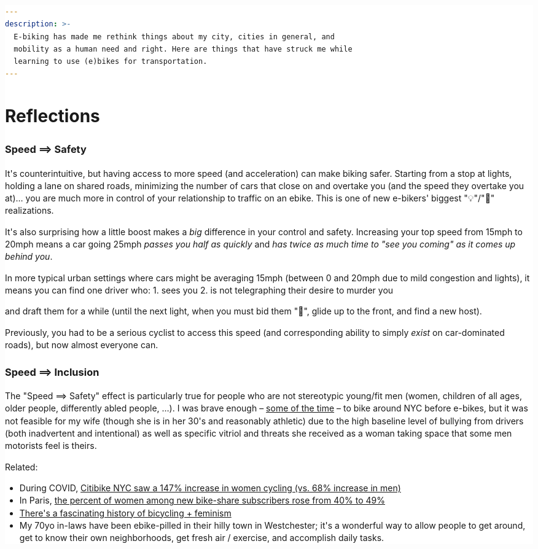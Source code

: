 ```yaml
---
description: >-
  E-biking has made me rethink things about my city, cities in general, and
  mobility as a human need and right. Here are things that have struck me while
  learning to use (e)bikes for transportation.
---
```


# Reflections

### Speed ⟹ Safety <a href="speed-safety" id="speed-safety"></a>

It's counterintuitive, but having access to more speed (and acceleration) can make biking safer. Starting from a stop at lights, holding a lane on shared roads, minimizing the number of cars that close on and overtake you (and the speed they overtake you at)… you are much more in control of your relationship to traffic on an ebike. This is one of new e-bikers' biggest "💡"/"🤯" realizations.

It's also surprising how a little boost makes a _big_ difference in your control and safety. Increasing your top speed from 15mph to 20mph means a car going 25mph _passes you half as quickly_ and _has twice as much time to "see you coming" as it comes up behind you_.

In more typical urban settings where cars might be averaging 15mph (between 0 and 20mph due to mild congestion and lights), it means you can find one driver who: 1. sees you 2. is not telegraphing their desire to murder you

and draft them for a while (until the next light, when you must bid them "🙏", glide up to the front, and find a new host).

Previously, you had to be a serious cyclist to access this speed (and corresponding ability to simply _exist_ on car-dominated roads), but now almost everyone can.

### Speed ⟹ Inclusion <a href="speed-inclusion" id="speed-inclusion"></a>

The "Speed ⟹ Safety" effect is particularly true for people who are not stereotypic young/fit men (women, children of all ages, older people, differently abled people, …). I was brave enough – [some of the time](https://app.gitbook.com/s/-MUdgxOCTfiSbuYn44a7/TODO) – to bike around NYC before e-bikes, but it was not feasible for my wife (though she is in her 30's and reasonably athletic) due to the high baseline level of bullying from drivers (both inadvertent and intentional) as well as specific vitriol and threats she received as a woman taking space that some men motorists feel is theirs.

Related:

* During COVID, [Citibike NYC saw a 147% increase in women cycling (vs. 68% increase in men)](https://www.nytimes.com/2020/10/07/nyregion/nyc-biking-covid-women.html)
* In Paris, [the percent of women among new bike-share subscribers rose from 40% to 49%](https://nextcity.org/daily/entry/how-new-york-and-paris-got-women-into-the-bike-saddle)
* [There's a fascinating history of bicycling + feminism](https://en.wikipedia.org/wiki/Bicycling\_and\_feminism)
* My 70yo in-laws have been ebike-pilled in their hilly town in Westchester; it's a wonderful way to allow people to get around, get to know their own neighborhoods, get fresh air / exercise, and accomplish daily tasks.
